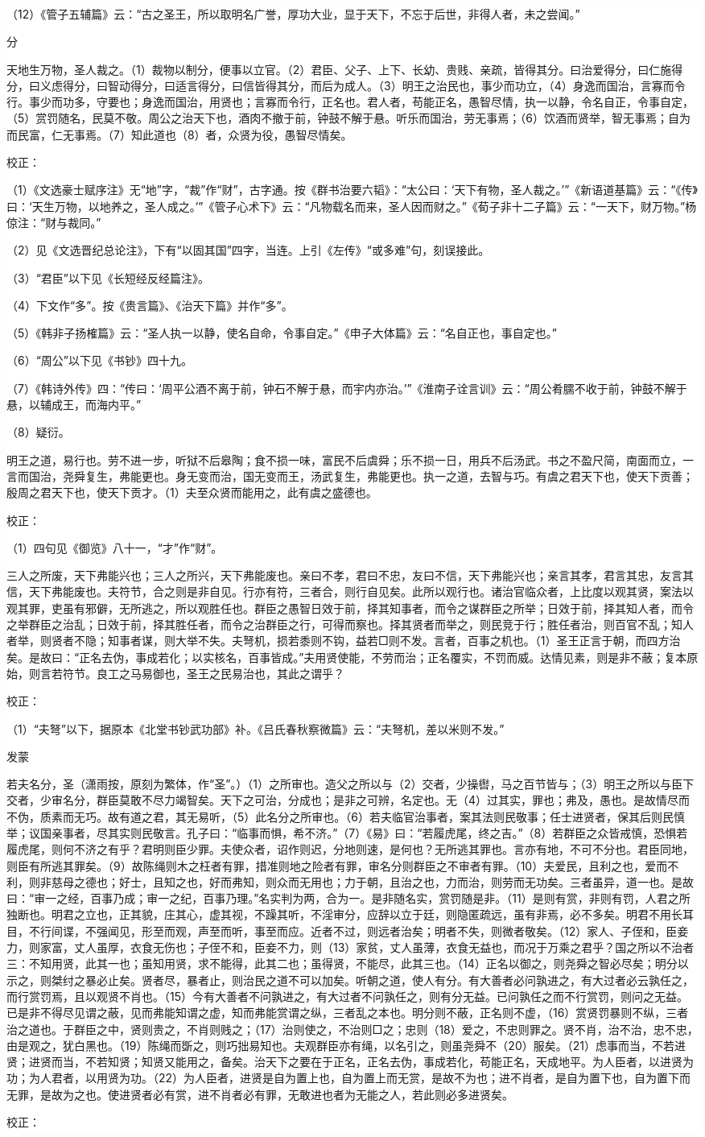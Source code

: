 （12）《管子五辅篇》云：“古之圣王，所以取明名广誉，厚功大业，显于天下，不忘于后世，非得人者，未之尝闻。”  

分  

天地生万物，圣人裁之。（1）裁物以制分，便事以立官。（2）君臣、父子、上下、长幼、贵贱、亲疏，皆得其分。曰治爱得分，曰仁施得分，曰义虑得分，曰智动得分，曰适言得分，曰信皆得其分，而后为成人。（3）明王之治民也，事少而功立，（4）身逸而国治，言寡而令行。事少而功多，守要也；身逸而国治，用贤也；言寡而令行，正名也。君人者，苟能正名，愚智尽情，执一以静，令名自正，令事自定，（5）赏罚随名，民莫不敬。周公之治天下也，酒肉不撤于前，钟鼓不解于悬。听乐而国治，劳无事焉；（6）饮酒而贤举，智无事焉；自为而民富，仁无事焉。（7）知此道也（8）者，众贤为役，愚智尽情矣。  

校正：  

（1）《文选豪士赋序注》无“地”字，“裁”作“财”，古字通。按《群书治要六韬》：“太公曰：‘天下有物，圣人裁之。’”《新语道基篇》云：“《传》曰：‘天生万物，以地养之，圣人成之。’”《管子心术下》云：“凡物载名而来，圣人因而财之。”《荀子非十二子篇》云：“一天下，财万物。”杨倞注：“财与裁同。”  

（2）见《文选晋纪总论注》，下有“以固其国”四字，当连。上引《左传》“或多难”句，刻误接此。  

（3）“君臣”以下见《长短经反经篇注》。  

（4）下文作“多”。按《贵言篇》、《治天下篇》并作“多”。  

（5）《韩非子扬榷篇》云：“圣人执一以静，使名自命，令事自定。”《申子大体篇》云：“名自正也，事自定也。”  

（6）“周公”以下见《书钞》四十九。  

（7）《韩诗外传》四：“传曰：‘周平公酒不离于前，钟石不解于悬，而宇内亦治。’”《淮南子诠言训》云：“周公肴臑不收于前，钟鼓不解于悬，以辅成王，而海内平。”  

（8）疑衍。  

明王之道，易行也。劳不进一步，听狱不后皋陶；食不损一味，富民不后虞舜；乐不损一日，用兵不后汤武。书之不盈尺简，南面而立，一言而国治，尧舜复生，弗能更也。身无变而治，国无变而王，汤武复生，弗能更也。执一之道，去智与巧。有虞之君天下也，使天下贡善；殷周之君天下也，使天下贡才。（1）夫至众贤而能用之，此有虞之盛德也。  

校正：  

（1）四句见《御览》八十一，“才”作“财”。  

三人之所废，天下弗能兴也；三人之所兴，天下弗能废也。亲曰不孝，君曰不忠，友曰不信，天下弗能兴也；亲言其孝，君言其忠，友言其信，天下弗能废也。夫符节，合之则是非自见。行亦有符，三者合，则行自见矣。此所以观行也。诸治官临众者，上比度以观其贤，案法以观其罪，吏虽有邪僻，无所逃之，所以观胜任也。群臣之愚智日效于前，择其知事者，而令之谋群臣之所举；日效于前，择其知人者，而令之举群臣之治乱；日效于前，择其胜任者，而令之治群臣之行，可得而察也。择其贤者而举之，则民竞于行；胜任者治，则百官不乱；知人者举，则贤者不隐；知事者谋，则大举不失。夫弩机，损若黍则不钩，益若□则不发。言者，百事之机也。（1）圣王正言于朝，而四方治矣。是故曰：“正名去伪，事成若化；以实核名，百事皆成。”夫用贤使能，不劳而治；正名覆实，不罚而威。达情见素，则是非不蔽；复本原始，则言若符节。良工之马易御也，圣王之民易治也，其此之谓乎？  

校正：  

（1）“夫弩”以下，据原本《北堂书钞武功部》补。《吕氏春秋察微篇》云：“夫弩机，差以米则不发。”  

发蒙  

若夫名分，圣（潇雨按，原刻为繁体，作“圣”。）（1）之所审也。造父之所以与（2）交者，少操辔，马之百节皆与；（3）明王之所以与臣下交者，少审名分，群臣莫敢不尽力竭智矣。天下之可治，分成也；是非之可辨，名定也。无（4）过其实，罪也；弗及，愚也。是故情尽而不伪，质素而无巧。故有道之君，其无易听，（5）此名分之所审也。（6）若夫临官治事者，案其法则民敬事；任士进贤者，保其后则民慎举；议国亲事者，尽其实则民敬言。孔子曰：“临事而惧，希不济。”（7）《易》曰：“若履虎尾，终之吉。”（8）若群臣之众皆戒慎，恐惧若履虎尾，则何不济之有乎？君明则臣少罪。夫使众者，诏作则迟，分地则速，是何也？无所逃其罪也。言亦有地，不可不分也。君臣同地，则臣有所逃其罪矣。（9）故陈绳则木之枉者有罪，措准则地之险者有罪，审名分则群臣之不审者有罪。（10）夫爱民，且利之也，爱而不利，则非慈母之德也；好士，且知之也，好而弗知，则众而无用也；力于朝，且治之也，力而治，则劳而无功矣。三者虽异，道一也。是故曰：“审一之经，百事乃成；审一之纪，百事乃理。”名实判为两，合为一。是非随名实，赏罚随是非。（11）是则有赏，非则有罚，人君之所独断也。明君之立也，正其貌，庄其心，虚其视，不躁其听，不淫审分，应辞以立于廷，则隐匿疏远，虽有非焉，必不多矣。明君不用长耳目，不行间谍，不强闻见，形至而观，声至而听，事至而应。近者不过，则远者治矣；明者不失，则微者敬矣。（12）家人、子侄和，臣妾力，则家富，丈人虽厚，衣食无伤也；子侄不和，臣妾不力，则（13）家贫，丈人虽薄，衣食无益也，而况于万乘之君乎？国之所以不治者三：不知用贤，此其一也；虽知用贤，求不能得，此其二也；虽得贤，不能尽，此其三也。（14）正名以御之，则尧舜之智必尽矣；明分以示之，则桀纣之暴必止矣。贤者尽，暴者止，则治民之道不可以加矣。听朝之道，使人有分。有大善者必问孰进之，有大过者必云孰任之，而行赏罚焉，且以观贤不肖也。（15）今有大善者不问孰进之，有大过者不问孰任之，则有分无益。已问孰任之而不行赏罚，则问之无益。已是非不得尽见谓之蔽，见而弗能知谓之虚，知而弗能赏谓之纵，三者乱之本也。明分则不蔽，正名则不虚，（16）赏贤罚暴则不纵，三者治之道也。于群臣之中，贤则贵之，不肖则贱之；（17）治则使之，不治则□之；忠则（18）爱之，不忠则罪之。贤不肖，治不治，忠不忠，由是观之，犹白黑也。（19）陈绳而斲之，则巧拙易知也。夫观群臣亦有绳，以名引之，则虽尧舜不（20）服矣。（21）虑事而当，不若进贤；进贤而当，不若知贤；知贤又能用之，备矣。治天下之要在于正名，正名去伪，事成若化，苟能正名，天成地平。为人臣者，以进贤为功；为人君者，以用贤为功。（22）为人臣者，进贤是自为置上也，自为置上而无赏，是故不为也；进不肖者，是自为置下也，自为置下而无罪，是故为之也。使进贤者必有赏，进不肖者必有罪，无敢进也者为无能之人，若此则必多进贤矣。  

校正：  
